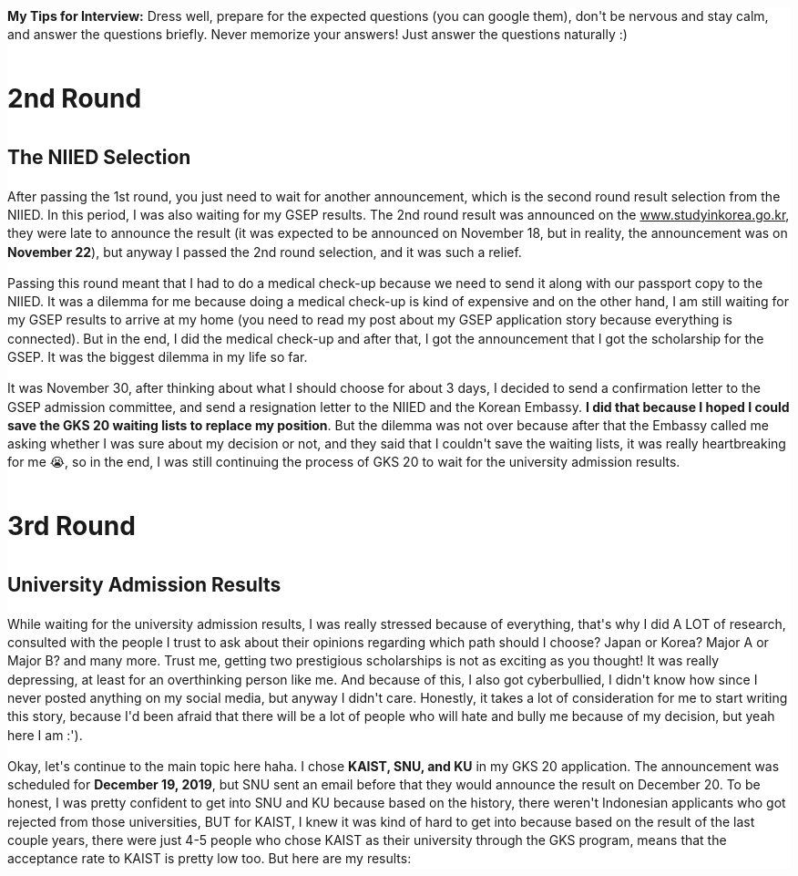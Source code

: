 **My Tips for Interview:** Dress well, prepare for the expected questions (you can google them), don't be nervous and stay calm, and answer the questions briefly. Never memorize your answers! Just answer the questions naturally :)

# 2nd Round

## The NIIED Selection

After passing the 1st round, you just need to wait for another announcement, which is the second round result selection from the NIIED. In this period, I was also waiting for my GSEP results. The 2nd round result was announced on the www.studyinkorea.go.kr, they were late to announce the result (it was expected to be announced on November 18, but in reality, the announcement was on **November 22**), but anyway I passed the 2nd round selection, and it was such a relief.

Passing this round meant that I had to do a medical check-up because we need to send it along with our passport copy to the NIIED. It was a dilemma for me because doing a medical check-up is kind of expensive and on the other hand, I am still waiting for my GSEP results to arrive at my home (you need to read my post about my GSEP application story because everything is connected). But in the end, I did the medical check-up and after that, I got the announcement that I got the scholarship for the GSEP. It was the biggest dilemma in my life so far.

It was November 30, after thinking about what I should choose for about 3 days, I decided to send a confirmation letter to the GSEP admission committee, and send a resignation letter to the NIIED and the Korean Embassy. **I did that because I hoped I could save the GKS 20 waiting lists to replace my position**. But the dilemma was not over because after that the Embassy called me asking whether I was sure about my decision or not, and they said that I couldn't save the waiting lists, it was really heartbreaking for me 😭, so in the end, I was still continuing the process of GKS 20 to wait for the university admission results.

# 3rd Round

## University Admission Results

While waiting for the university admission results, I was really stressed because of everything, that's why I did A LOT of research, consulted with the people I trust to ask about their opinions regarding which path should I choose? Japan or Korea? Major A or Major B? and many more. Trust me, getting two prestigious scholarships is not as exciting as you thought! It was really depressing, at least for an overthinking person like me. And because of this, I also got cyberbullied, I didn't know how since I never posted anything on my social media, but anyway I didn't care. Honestly, it takes a lot of consideration for me to start writing this story, because I'd been afraid that there will be a lot of people who will hate and bully me because of my decision, but yeah here I am :').

Okay, let's continue to the main topic here haha. I chose **KAIST, SNU, and KU** in my GKS 20 application. The announcement was scheduled for **December 19, 2019**, but SNU sent an email before that they would announce the result on December 20. To be honest, I was pretty confident to get into SNU and KU because based on the history, there weren't Indonesian applicants who got rejected from those universities, BUT for KAIST, I knew it was kind of hard to get into because based on the result of the last couple years, there were just 4-5 people who chose KAIST as their university through the GKS program, means that the acceptance rate to KAIST is pretty low too. But here are my results:
